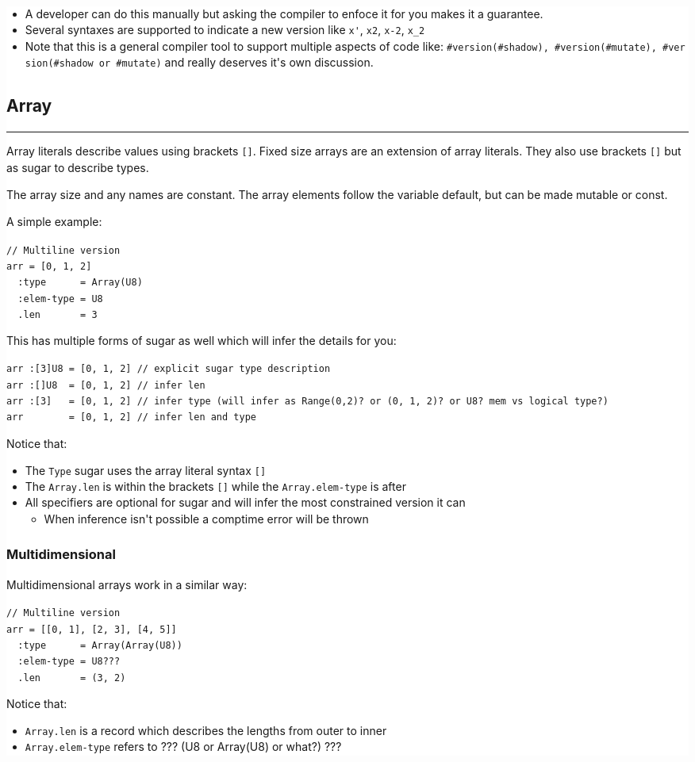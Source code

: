   * A developer can do this manually but asking the compiler to enfoce it for you makes it a guarantee.
  * Several syntaxes are supported to indicate a new version like `x'`, `x2`, `x-2`, `x_2`
  * Note that this is a general compiler tool to support multiple aspects of code like: `#version(#shadow), #version(#mutate), #version(#shadow or #mutate)` and really deserves it's own discussion.


## Array
------------------------------------------------------------------------------------------------------------

Array literals describe values using brackets `[]`.
Fixed size arrays are an extension of array literals.
They also use brackets `[]` but as sugar to describe types. 

The array size and any names are constant.
The array elements follow the variable default, but can be made mutable or const.

A simple example:
```
// Multiline version
arr = [0, 1, 2]
  :type      = Array(U8)
  :elem-type = U8
  .len       = 3
```

This has multiple forms of sugar as well which will infer the details for you:
```
arr :[3]U8 = [0, 1, 2] // explicit sugar type description
arr :[]U8  = [0, 1, 2] // infer len
arr :[3]   = [0, 1, 2] // infer type (will infer as Range(0,2)? or (0, 1, 2)? or U8? mem vs logical type?)
arr        = [0, 1, 2] // infer len and type
```
Notice that:
* The `Type` sugar uses the array literal syntax `[]`
* The `Array.len` is within the brackets `[]` while the `Array.elem-type` is after
* All specifiers are optional for sugar and will infer the most constrained version it can
  * When inference isn't possible a comptime error will be thrown

### Multidimensional

Multidimensional arrays work in a similar way:
```
// Multiline version
arr = [[0, 1], [2, 3], [4, 5]]
  :type      = Array(Array(U8))
  :elem-type = U8???
  .len       = (3, 2)
```
Notice that:
* `Array.len` is a record which describes the lengths from outer to inner
* `Array.elem-type` refers to ??? (U8 or Array(U8) or what?) ???
